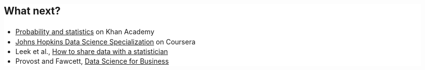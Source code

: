 
## What next?

* [Probability and statistics](https://www.khanacademy.org/math/probability) on Khan Academy
* [Johns Hopkins Data Science Specialization](https://www.coursera.org/specialization/jhudatascience/1) on Coursera
* Leek et al., [How to share data with a statistician](https://github.com/jtleek/datasharing)
* Provost and Fawcett, [Data Science for Business](http://www.data-science-for-biz.com/)
